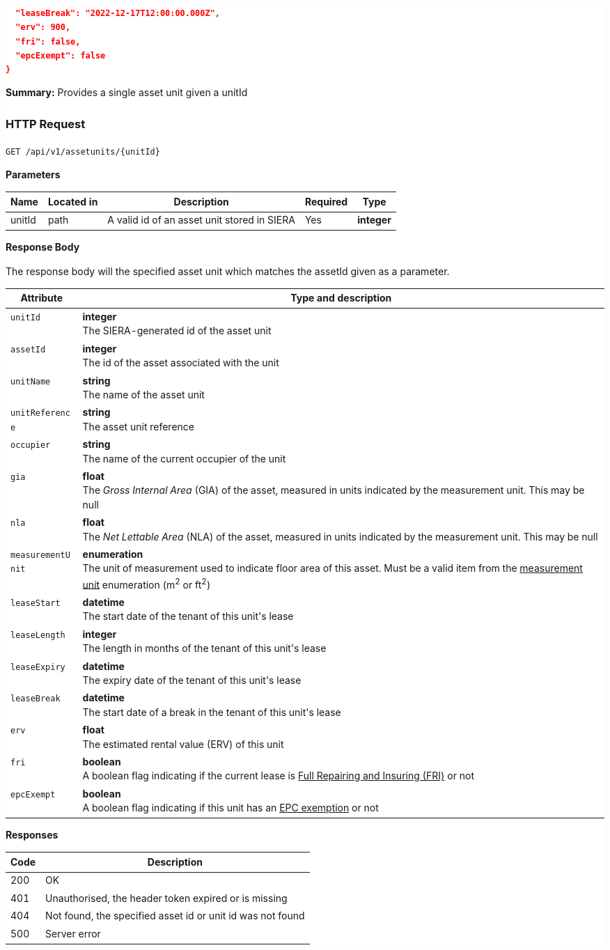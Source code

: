 ```json
  "leaseBreak": "2022-12-17T12:00:00.000Z",
  "erv": 900,
  "fri": false,
  "epcExempt": false
}
```

**Summary:** Provides a single asset unit given a unitId

### HTTP Request 
`GET /api/v1/assetunits/{unitId}` 

**Parameters**

| Name   | Located in | Description                                 | Required | Type        |
| ------ | ---------- | ------------------------------------------- | -------- | ----------- |
| unitId | path       | A valid id of an asset unit stored in SIERA | Yes      | **integer** |

**Response Body**

The response body will the specified asset unit which matches the assetId given as a parameter.

| Attribute         | Type and description                                                                                                                                                                                     |
| ----------------- | -------------------------------------------------------------------------------------------------------------------------------------------------------------------------------------------------------- |
| `unitId`          | **integer**<br/>The SIERA-generated id of the asset unit                                                                                                                                                 |
| `assetId`         | **integer**<br/>The id of the asset associated with the unit                                                                                                                                             |
| `unitName`        | **string**<br/>The name of the asset unit                                                                                                                                                                |
| `unitReference`   | **string**<br/>The asset unit reference                                                                                                                                                                  |
| `occupier`        | **string**<br/>The name of the current occupier of the unit                                                                                                                                              |
| `gia`             | **float**<br/>The *Gross Internal Area* (GIA) of the asset, measured in units indicated by the measurement unit. This may be null                                                                        |
| `nla`             | **float**<br/>The *Net Lettable Area* (NLA) of the asset, measured in units indicated by the measurement unit. This may be null                                                                          |
| `measurementUnit` | **enumeration**<br/>The unit of measurement used to indicate floor area of this asset. Must be a valid item from the [measurement unit](#enumerations-measurement-unit) enumeration (m<sup>2</sup> or ft<sup>2</sup>) |
| `leaseStart`      | **datetime**<br/>The start date of the tenant of this unit's lease                                                                                                                                       |
| `leaseLength`     | **integer**<br/>The length in months of the tenant of this unit's lease                                                                                                                                  |
| `leaseExpiry`     | **datetime**<br/>The expiry date of the tenant of this unit's lease                                                                                                                                      |
| `leaseBreak`      | **datetime**<br/>The start date of a break in the tenant of this unit's lease                                                                                                                            |
| `erv`             | **float**<br/>The estimated rental value (ERV) of this unit                                                                                                                                              |
| `fri`             | **boolean**<br/>A boolean flag indicating if the current lease is [Full Repairing and Insuring (FRI)](https://www.herrington-carmichael.com/full-repairing-and-insuring-lease/) or not                   |
| `epcExempt`       | **boolean**<br/>A boolean flag indicating if this unit has an [EPC exemption](https://www.gov.uk/energy-performance-certificate-commercial-property/exemptions) or not                                   |

**Responses**

| Code | Description                                                |
| ---- | ---------------------------------------------------------- |
| 200  | OK                                                         |
| 401  | Unauthorised, the header token expired or is missing       |
| 404  | Not found, the specified asset id or unit id was not found |
| 500  | Server error                                               |
